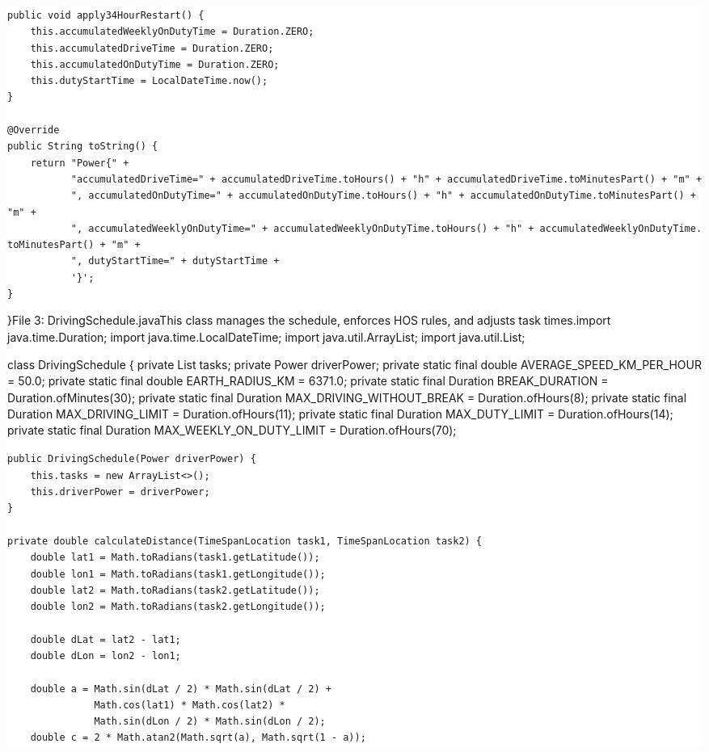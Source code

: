     public void apply34HourRestart() {
        this.accumulatedWeeklyOnDutyTime = Duration.ZERO;
        this.accumulatedDriveTime = Duration.ZERO;
        this.accumulatedOnDutyTime = Duration.ZERO;
        this.dutyStartTime = LocalDateTime.now();
    }

    @Override
    public String toString() {
        return "Power{" +
               "accumulatedDriveTime=" + accumulatedDriveTime.toHours() + "h" + accumulatedDriveTime.toMinutesPart() + "m" +
               ", accumulatedOnDutyTime=" + accumulatedOnDutyTime.toHours() + "h" + accumulatedOnDutyTime.toMinutesPart() + "m" +
               ", accumulatedWeeklyOnDutyTime=" + accumulatedWeeklyOnDutyTime.toHours() + "h" + accumulatedWeeklyOnDutyTime.toMinutesPart() + "m" +
               ", dutyStartTime=" + dutyStartTime +
               '}';
    }
}File 3: DrivingSchedule.javaThis class manages the schedule, enforces HOS rules, and adjusts task times.import java.time.Duration;
import java.time.LocalDateTime;
import java.util.ArrayList;
import java.util.List;

class DrivingSchedule {
    private List<TimeSpanLocation> tasks;
    private Power driverPower;
    private static final double AVERAGE_SPEED_KM_PER_HOUR = 50.0;
    private static final double EARTH_RADIUS_KM = 6371.0;
    private static final Duration BREAK_DURATION = Duration.ofMinutes(30);
    private static final Duration MAX_DRIVING_WITHOUT_BREAK = Duration.ofHours(8);
    private static final Duration MAX_DRIVING_LIMIT = Duration.ofHours(11);
    private static final Duration MAX_DUTY_LIMIT = Duration.ofHours(14);
    private static final Duration MAX_WEEKLY_ON_DUTY_LIMIT = Duration.ofHours(70);

    public DrivingSchedule(Power driverPower) {
        this.tasks = new ArrayList<>();
        this.driverPower = driverPower;
    }

    private double calculateDistance(TimeSpanLocation task1, TimeSpanLocation task2) {
        double lat1 = Math.toRadians(task1.getLatitude());
        double lon1 = Math.toRadians(task1.getLongitude());
        double lat2 = Math.toRadians(task2.getLatitude());
        double lon2 = Math.toRadians(task2.getLongitude());

        double dLat = lat2 - lat1;
        double dLon = lon2 - lon1;

        double a = Math.sin(dLat / 2) * Math.sin(dLat / 2) +
                   Math.cos(lat1) * Math.cos(lat2) *
                   Math.sin(dLon / 2) * Math.sin(dLon / 2);
        double c = 2 * Math.atan2(Math.sqrt(a), Math.sqrt(1 - a));
